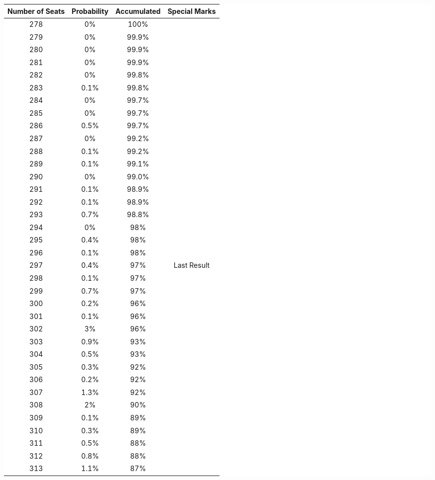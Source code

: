 | Number of Seats | Probability | Accumulated | Special Marks |
|:---------------:|:-----------:|:-----------:|:-------------:|
| 278 | 0% | 100% |  |
| 279 | 0% | 99.9% |  |
| 280 | 0% | 99.9% |  |
| 281 | 0% | 99.9% |  |
| 282 | 0% | 99.8% |  |
| 283 | 0.1% | 99.8% |  |
| 284 | 0% | 99.7% |  |
| 285 | 0% | 99.7% |  |
| 286 | 0.5% | 99.7% |  |
| 287 | 0% | 99.2% |  |
| 288 | 0.1% | 99.2% |  |
| 289 | 0.1% | 99.1% |  |
| 290 | 0% | 99.0% |  |
| 291 | 0.1% | 98.9% |  |
| 292 | 0.1% | 98.9% |  |
| 293 | 0.7% | 98.8% |  |
| 294 | 0% | 98% |  |
| 295 | 0.4% | 98% |  |
| 296 | 0.1% | 98% |  |
| 297 | 0.4% | 97% | Last Result |
| 298 | 0.1% | 97% |  |
| 299 | 0.7% | 97% |  |
| 300 | 0.2% | 96% |  |
| 301 | 0.1% | 96% |  |
| 302 | 3% | 96% |  |
| 303 | 0.9% | 93% |  |
| 304 | 0.5% | 93% |  |
| 305 | 0.3% | 92% |  |
| 306 | 0.2% | 92% |  |
| 307 | 1.3% | 92% |  |
| 308 | 2% | 90% |  |
| 309 | 0.1% | 89% |  |
| 310 | 0.3% | 89% |  |
| 311 | 0.5% | 88% |  |
| 312 | 0.8% | 88% |  |
| 313 | 1.1% | 87% |  |